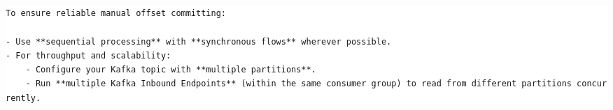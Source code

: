     To ensure reliable manual offset committing:
    
    - Use **sequential processing** with **synchronous flows** wherever possible.
    - For throughput and scalability:
        - Configure your Kafka topic with **multiple partitions**.
        - Run **multiple Kafka Inbound Endpoints** (within the same consumer group) to read from different partitions concurrently.
